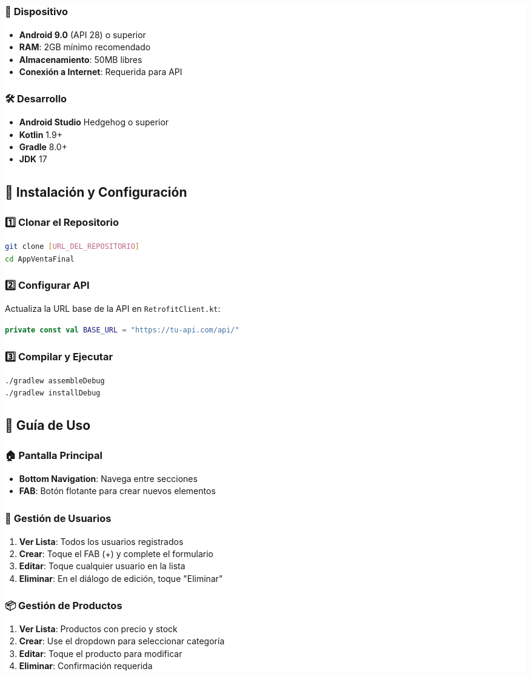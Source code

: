 ### 📱 **Dispositivo**
- **Android 9.0** (API 28) o superior
- **RAM**: 2GB mínimo recomendado
- **Almacenamiento**: 50MB libres
- **Conexión a Internet**: Requerida para API

### 🛠️ **Desarrollo**
- **Android Studio** Hedgehog o superior
- **Kotlin** 1.9+
- **Gradle** 8.0+
- **JDK** 17

## 🚀 Instalación y Configuración

### 1️⃣ **Clonar el Repositorio**
```bash
git clone [URL_DEL_REPOSITORIO]
cd AppVentaFinal
```

### 2️⃣ **Configurar API**
Actualiza la URL base de la API en `RetrofitClient.kt`:
```kotlin
private const val BASE_URL = "https://tu-api.com/api/"
```

### 3️⃣ **Compilar y Ejecutar**
```bash
./gradlew assembleDebug
./gradlew installDebug
```

## 📱 Guía de Uso

### 🏠 **Pantalla Principal**
- **Bottom Navigation**: Navega entre secciones
- **FAB**: Botón flotante para crear nuevos elementos

### 👥 **Gestión de Usuarios**
1. **Ver Lista**: Todos los usuarios registrados
2. **Crear**: Toque el FAB (+) y complete el formulario
3. **Editar**: Toque cualquier usuario en la lista
4. **Eliminar**: En el diálogo de edición, toque "Eliminar"

### 📦 **Gestión de Productos**
1. **Ver Lista**: Productos con precio y stock
2. **Crear**: Use el dropdown para seleccionar categoría
3. **Editar**: Toque el producto para modificar
4. **Eliminar**: Confirmación requerida
